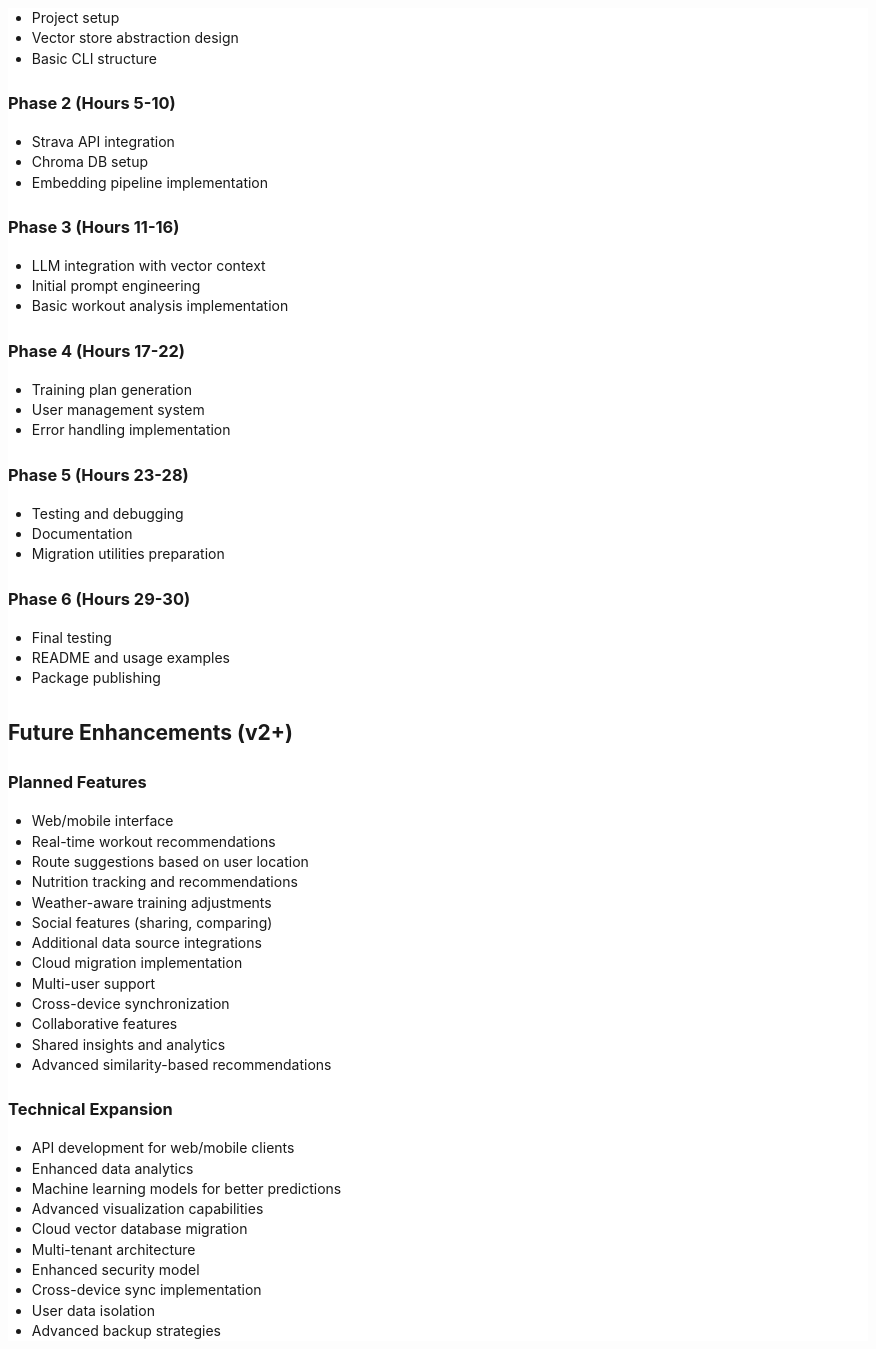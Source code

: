 - Project setup
- Vector store abstraction design
- Basic CLI structure

### Phase 2 (Hours 5-10)

- Strava API integration
- Chroma DB setup
- Embedding pipeline implementation

### Phase 3 (Hours 11-16)

- LLM integration with vector context
- Initial prompt engineering
- Basic workout analysis implementation

### Phase 4 (Hours 17-22)

- Training plan generation
- User management system
- Error handling implementation

### Phase 5 (Hours 23-28)

- Testing and debugging
- Documentation
- Migration utilities preparation

### Phase 6 (Hours 29-30)

- Final testing
- README and usage examples
- Package publishing

## Future Enhancements (v2+)

### Planned Features
- Web/mobile interface
- Real-time workout recommendations
- Route suggestions based on user location
- Nutrition tracking and recommendations
- Weather-aware training adjustments
- Social features (sharing, comparing)
- Additional data source integrations
- Cloud migration implementation
- Multi-user support
- Cross-device synchronization
- Collaborative features
- Shared insights and analytics
- Advanced similarity-based recommendations

### Technical Expansion
- API development for web/mobile clients
- Enhanced data analytics
- Machine learning models for better predictions
- Advanced visualization capabilities
- Cloud vector database migration
- Multi-tenant architecture
- Enhanced security model
- Cross-device sync implementation
- User data isolation
- Advanced backup strategies
